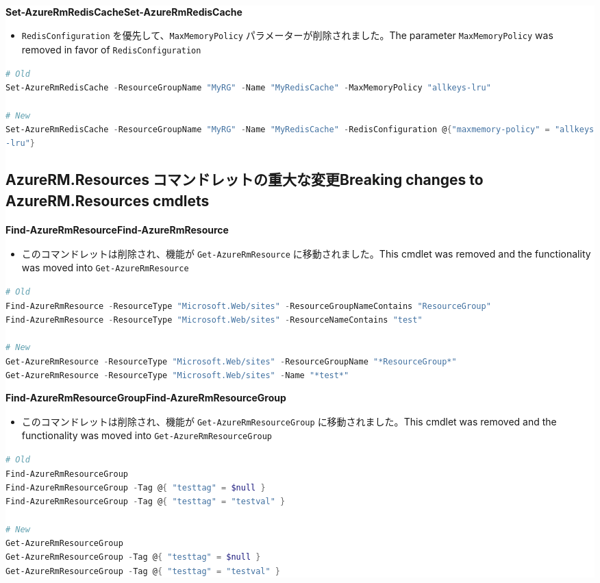 <span data-ttu-id="6b26d-246">**Set-AzureRmRedisCache**</span><span class="sxs-lookup"><span data-stu-id="6b26d-246">**Set-AzureRmRedisCache**</span></span>
- <span data-ttu-id="6b26d-247">`RedisConfiguration` を優先して、`MaxMemoryPolicy` パラメーターが削除されました。</span><span class="sxs-lookup"><span data-stu-id="6b26d-247">The parameter `MaxMemoryPolicy` was removed in favor of `RedisConfiguration`</span></span>

```powershell
# Old
Set-AzureRmRedisCache -ResourceGroupName "MyRG" -Name "MyRedisCache" -MaxMemoryPolicy "allkeys-lru"

# New
Set-AzureRmRedisCache -ResourceGroupName "MyRG" -Name "MyRedisCache" -RedisConfiguration @{"maxmemory-policy" = "allkeys-lru"}
```

## <a name="breaking-changes-to-azurermresources-cmdlets"></a><span data-ttu-id="6b26d-248">AzureRM.Resources コマンドレットの重大な変更</span><span class="sxs-lookup"><span data-stu-id="6b26d-248">Breaking changes to AzureRM.Resources cmdlets</span></span>

<span data-ttu-id="6b26d-249">**Find-AzureRmResource**</span><span class="sxs-lookup"><span data-stu-id="6b26d-249">**Find-AzureRmResource**</span></span>
- <span data-ttu-id="6b26d-250">このコマンドレットは削除され、機能が `Get-AzureRmResource` に移動されました。</span><span class="sxs-lookup"><span data-stu-id="6b26d-250">This cmdlet was removed and the functionality was moved into `Get-AzureRmResource`</span></span>

```powershell
# Old
Find-AzureRmResource -ResourceType "Microsoft.Web/sites" -ResourceGroupNameContains "ResourceGroup"
Find-AzureRmResource -ResourceType "Microsoft.Web/sites" -ResourceNameContains "test"

# New
Get-AzureRmResource -ResourceType "Microsoft.Web/sites" -ResourceGroupName "*ResourceGroup*"
Get-AzureRmResource -ResourceType "Microsoft.Web/sites" -Name "*test*"
```

<span data-ttu-id="6b26d-251">**Find-AzureRmResourceGroup**</span><span class="sxs-lookup"><span data-stu-id="6b26d-251">**Find-AzureRmResourceGroup**</span></span>
- <span data-ttu-id="6b26d-252">このコマンドレットは削除され、機能が `Get-AzureRmResourceGroup` に移動されました。</span><span class="sxs-lookup"><span data-stu-id="6b26d-252">This cmdlet was removed and the functionality was moved into `Get-AzureRmResourceGroup`</span></span>

```powershell
# Old
Find-AzureRmResourceGroup
Find-AzureRmResourceGroup -Tag @{ "testtag" = $null }
Find-AzureRmResourceGroup -Tag @{ "testtag" = "testval" }

# New
Get-AzureRmResourceGroup
Get-AzureRmResourceGroup -Tag @{ "testtag" = $null }
Get-AzureRmResourceGroup -Tag @{ "testtag" = "testval" }
```
